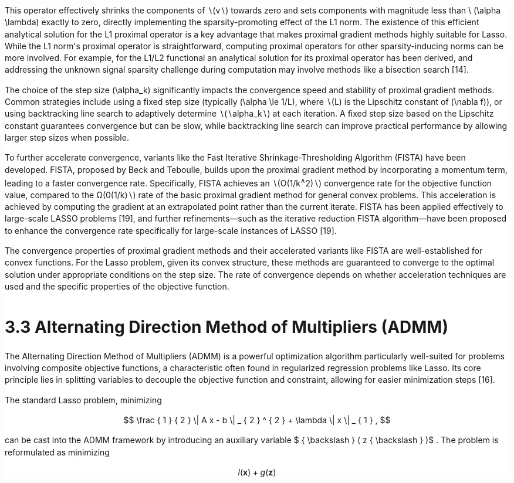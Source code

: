 This operator effectively shrinks the components of $\mathsf { \backslash } ( \mathsf { v } \backslash )$ towards zero and sets components with magnitude less than \ (\alpha \lambda\) exactly to zero, directly implementing the sparsity-promoting effect of the L1 norm. The existence of this efficient analytical solution for the L1 proximal operator is a key advantage that makes proximal gradient methods highly suitable for Lasso. While the L1 norm's proximal operator is straightforward, computing proximal operators for other sparsity-inducing norms can be more involved. For example, for the L1/L2 functional an analytical solution for its proximal operator has been derived, and addressing the unknown signal sparsity challenge during computation may involve methods like a bisection search [14].  

The choice of the step size \(\alpha_k\) significantly impacts the convergence speed and stability of proximal gradient methods. Common strategies include using a fixed step size (typically \(\alpha \le 1/L\), where $\backslash ( \mathsf { L } )$ is the Lipschitz constant of \(\nabla f\)), or using backtracking line search to adaptively determine $\mathsf { \backslash } ( \mathsf { \backslash a l p h a \_ k \backslash } )$ at each iteration. A fixed step size based on the Lipschitz constant guarantees convergence but can be slow, while backtracking line search can improve practical performance by allowing larger step sizes when possible.​  

To further accelerate convergence, variants like the Fast Iterative Shrinkage-Thresholding Algorithm (FISTA) have been developed. FISTA, proposed by Beck and Teboulle, builds upon the proximal gradient method by incorporating a momentum term, leading to a faster convergence rate. Specifically, FISTA achieves an $\backslash ( \mathsf { O } ( 1 / \mathsf { k } ^ { \wedge } 2 ) \backslash )$ convergence rate for the objective function value, compared to the $\mathsf { \Omega } ( 0 ( 1 / \mathsf { k } ) \backslash )$ rate of the basic proximal gradient method for general convex problems. This acceleration is achieved by computing the gradient at an extrapolated point rather than the current iterate. FISTA has been applied effectively to large-scale LASSO problems [19], and further refinements—such as the iterative reduction FISTA algorithm—have been proposed to enhance the convergence rate specifically for large-scale instances of LASSO [19].​  

The convergence properties of proximal gradient methods and their accelerated variants like FISTA are well-established for convex functions. For the Lasso problem, given its convex structure, these methods are guaranteed to converge to the optimal solution under appropriate conditions on the step size. The rate of convergence depends on whether acceleration techniques are used and the specific properties of the objective function.​  

# 3.3 Alternating Direction Method of Multipliers (ADMM)  

The Alternating Direction Method of Multipliers (ADMM) is a powerful optimization algorithm particularly well-suited for problems involving composite objective functions, a characteristic often found in regularized regression problems like Lasso. Its core principle lies in splitting variables to decouple the objective function and constraint, allowing for easier minimization steps [16].​  

The standard Lasso problem, minimizing  

$$
\frac { 1 } { 2 } \| A x - b \| _ { 2 } ^ { 2 } + \lambda \| x \| _ { 1 } ,
$$  

can be cast into the ADMM framework by introducing an auxiliary variable $ { \backslash } ( z  { \backslash } )$ . The problem is reformulated as minimizing​  

$$
l ( \boldsymbol { x } ) + g ( \boldsymbol { z } )
$$  
